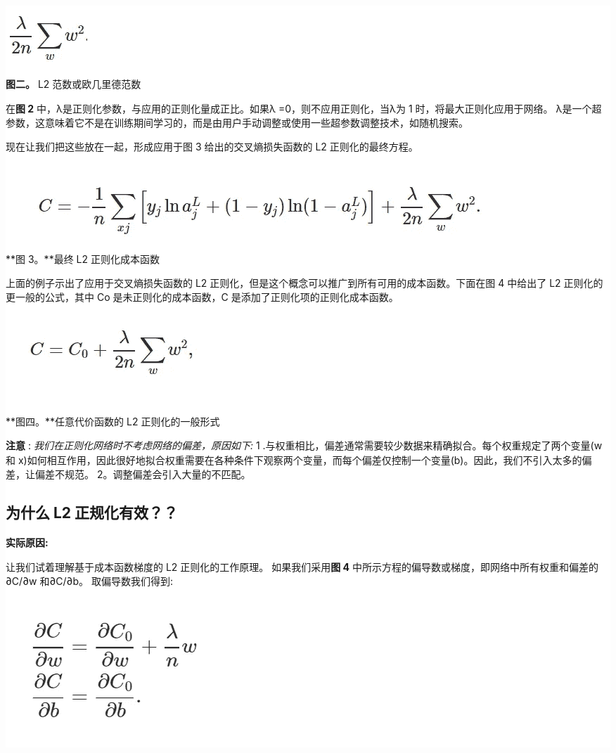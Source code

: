 ![](img/fdf0a0f2dd03e297ee2706b063435bc5.png)

**图二。** L2 范数或欧几里德范数

在**图 2** 中，λ是正则化参数，与应用的正则化量成正比。如果λ =0，则不应用正则化，当λ为 1 时，将最大正则化应用于网络。
λ是一个超参数，这意味着它不是在训练期间学习的，而是由用户手动调整或使用一些超参数调整技术，如随机搜索。

现在让我们把这些放在一起，形成应用于图 3 给出的交叉熵损失函数的 L2 正则化的最终方程。

![](img/5945dfd4ead844852b59ad6e1c91c6ac.png)

**图 3。**最终 L2 正则化成本函数

上面的例子示出了应用于交叉熵损失函数的 L2 正则化，但是这个概念可以推广到所有可用的成本函数。下面在图 4 中给出了 L2 正则化的更一般的公式，其中 Co 是未正则化的成本函数，C 是添加了正则化项的正则化成本函数。

![](img/315ecbbb802943e97f408471f6a0c164.png)

**图四。**任意代价函数的 L2 正则化的一般形式

**注意** : *我们在正则化网络时不考虑网络的偏差，原因如下:*
1 .与权重相比，偏差通常需要较少数据来精确拟合。每个权重规定了两个变量(w 和 x)如何相互作用，因此很好地拟合权重需要在各种条件下观察两个变量，而每个偏差仅控制一个变量(b)。因此，我们不引入太多的偏差，让偏差不规范。
2。调整偏差会引入大量的不匹配。

## 为什么 L2 正规化有效？？

**实际原因:**

让我们试着理解基于成本函数梯度的 L2 正则化的工作原理。
如果我们采用**图 4** 中所示方程的偏导数或梯度，即网络中所有权重和偏差的∂C/∂w 和∂C/∂b。
取偏导数我们得到:

![](img/923a134aa5a6b4f24ed5a58a80a3da0a.png)
